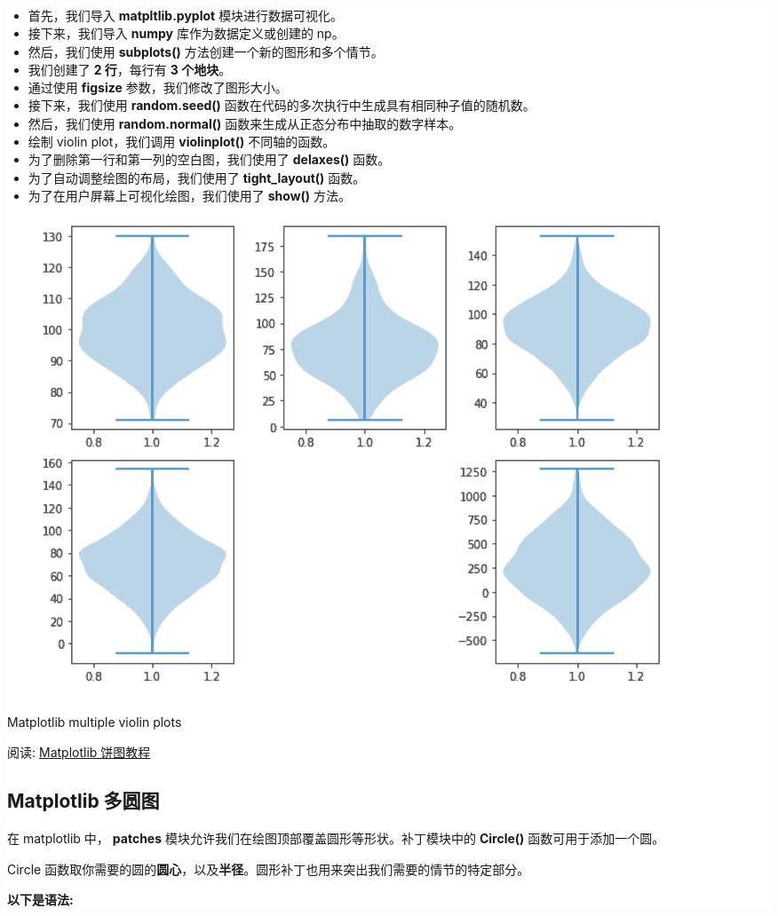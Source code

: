 *   首先，我们导入 **matpltlib.pyplot** 模块进行数据可视化。
*   接下来，我们导入 **numpy** 库作为数据定义或创建的 np。
*   然后，我们使用 **subplots()** 方法创建一个新的图形和多个情节。
*   我们创建了 **2 行**，每行有 **3 个地块**。
*   通过使用 **figsize** 参数，我们修改了图形大小。
*   接下来，我们使用 **random.seed()** 函数在代码的多次执行中生成具有相同种子值的随机数。
*   然后，我们使用 **random.normal()** 函数来生成从正态分布中抽取的数字样本。
*   绘制 violin plot，我们调用 **violinplot()** 不同轴的函数。
*   为了删除第一行和第一列的空白图，我们使用了 **delaxes()** 函数。
*   为了自动调整绘图的布局，我们使用了 **tight_layout()** 函数。
*   为了在用户屏幕上可视化绘图，我们使用了 **show()** 方法。

![matplotlib multiple violin plots](img/48a063106db698b02049f269ed4d8c7f.png "matplotlib multiple violin plots")

Matplotlib multiple violin plots

阅读: [Matplotlib 饼图教程](https://pythonguides.com/matplotlib-pie-chart/)

## Matplotlib 多圆图

在 matplotlib 中， **patches** 模块允许我们在绘图顶部覆盖圆形等形状。补丁模块中的 **Circle()** 函数可用于添加一个圆。

Circle 函数取你需要的圆的**圆心**，以及**半径**。圆形补丁也用来突出我们需要的情节的特定部分。

**以下是语法:**
